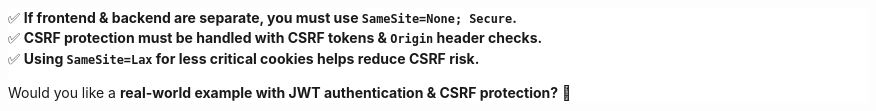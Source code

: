 ✅ **If frontend & backend are separate, you must use `SameSite=None; Secure`.**  
✅ **CSRF protection must be handled with CSRF tokens & `Origin` header checks.**  
✅ **Using `SameSite=Lax` for less critical cookies helps reduce CSRF risk.**

Would you like a **real-world example with JWT authentication & CSRF protection?** 🚀
